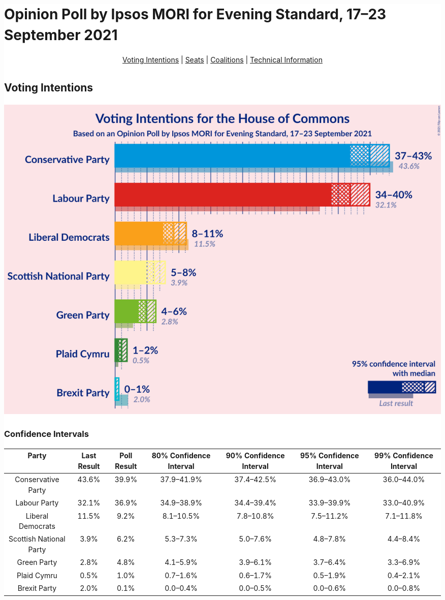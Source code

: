 # Opinion Poll by Ipsos MORI for Evening Standard, 17–23 September 2021

<p align="center"><a href="#voting-intentions">Voting Intentions</a> | <a href="#seats">Seats</a> | <a href="#coalitions">Coalitions</a> | <a href="#technical-information">Technical Information</a></p>

## Voting Intentions

![Graph with voting intentions not yet produced](2021-09-23-IpsosMORI.png "Voting Intentions")

### Confidence Intervals

| Party | Last Result | Poll Result | 80% Confidence Interval | 90% Confidence Interval | 95% Confidence Interval | 99% Confidence Interval |
|:-----:|:-----------:|:-----------:|:-----------------------:|:-----------------------:|:-----------------------:|:-----------------------:|
| Conservative Party | 43.6% | 39.9% | 37.9–41.9% |37.4–42.5% |36.9–43.0% |36.0–44.0% |
| Labour Party | 32.1% | 36.9% | 34.9–38.9% |34.4–39.4% |33.9–39.9% |33.0–40.9% |
| Liberal Democrats | 11.5% | 9.2% | 8.1–10.5% |7.8–10.8% |7.5–11.2% |7.1–11.8% |
| Scottish National Party | 3.9% | 6.2% | 5.3–7.3% |5.0–7.6% |4.8–7.8% |4.4–8.4% |
| Green Party | 2.8% | 4.8% | 4.1–5.9% |3.9–6.1% |3.7–6.4% |3.3–6.9% |
| Plaid Cymru | 0.5% | 1.0% | 0.7–1.6% |0.6–1.7% |0.5–1.9% |0.4–2.1% |
| Brexit Party | 2.0% | 0.1% | 0.0–0.4% |0.0–0.5% |0.0–0.6% |0.0–0.8% |
